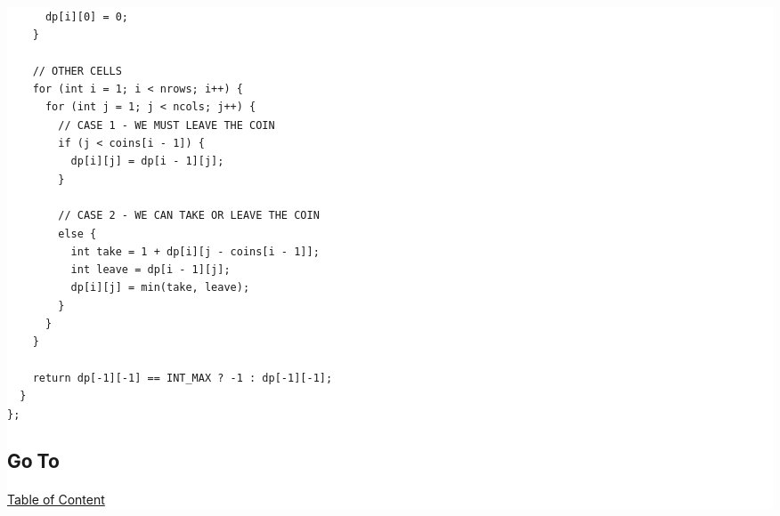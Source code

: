```
      dp[i][0] = 0;
    }

    // OTHER CELLS
    for (int i = 1; i < nrows; i++) {
      for (int j = 1; j < ncols; j++) {
        // CASE 1 - WE MUST LEAVE THE COIN
        if (j < coins[i - 1]) {
          dp[i][j] = dp[i - 1][j];
        }

        // CASE 2 - WE CAN TAKE OR LEAVE THE COIN
        else {
          int take = 1 + dp[i][j - coins[i - 1]];
          int leave = dp[i - 1][j];
          dp[i][j] = min(take, leave);
        }
      }
    }

    return dp[-1][-1] == INT_MAX ? -1 : dp[-1][-1];
  }
};
```
## Go To
[Table of Content](#table-of-content)
